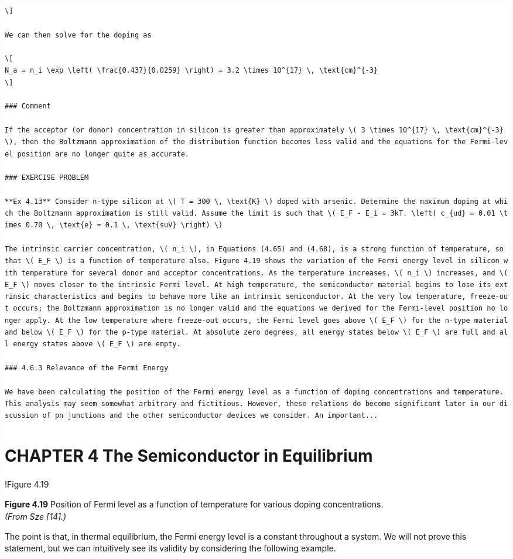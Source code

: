 ```
\]

We can then solve for the doping as

\[
N_a = n_i \exp \left( \frac{0.437}{0.0259} \right) = 3.2 \times 10^{17} \, \text{cm}^{-3}
\]

### Comment

If the acceptor (or donor) concentration in silicon is greater than approximately \( 3 \times 10^{17} \, \text{cm}^{-3} \), then the Boltzmann approximation of the distribution function becomes less valid and the equations for the Fermi-level position are no longer quite as accurate.

### EXERCISE PROBLEM

**Ex 4.13** Consider n-type silicon at \( T = 300 \, \text{K} \) doped with arsenic. Determine the maximum doping at which the Boltzmann approximation is still valid. Assume the limit is such that \( E_F - E_i = 3kT. \left( c_{ud} = 0.01 \times 0.70 \, \text{e} = 0.1 \, \text{suV} \right) \)

The intrinsic carrier concentration, \( n_i \), in Equations (4.65) and (4.68), is a strong function of temperature, so that \( E_F \) is a function of temperature also. Figure 4.19 shows the variation of the Fermi energy level in silicon with temperature for several donor and acceptor concentrations. As the temperature increases, \( n_i \) increases, and \( E_F \) moves closer to the intrinsic Fermi level. At high temperature, the semiconductor material begins to lose its extrinsic characteristics and begins to behave more like an intrinsic semiconductor. At the very low temperature, freeze-out occurs; the Boltzmann approximation is no longer valid and the equations we derived for the Fermi-level position no longer apply. At the low temperature where freeze-out occurs, the Fermi level goes above \( E_F \) for the n-type material and below \( E_F \) for the p-type material. At absolute zero degrees, all energy states below \( E_F \) are full and all energy states above \( E_F \) are empty.

### 4.6.3 Relevance of the Fermi Energy

We have been calculating the position of the Fermi energy level as a function of doping concentrations and temperature. This analysis may seem somewhat arbitrary and fictitious. However, these relations do become significant later in our discussion of pn junctions and the other semiconductor devices we consider. An important...
```

# CHAPTER 4 The Semiconductor in Equilibrium

!Figure 4.19

**Figure 4.19** Position of Fermi level as a function of temperature for various doping concentrations.  
*(From Sze [14].)*

The point is that, in thermal equilibrium, the Fermi energy level is a constant throughout a system. We will not prove this statement, but we can intuitively see its validity by considering the following example.
